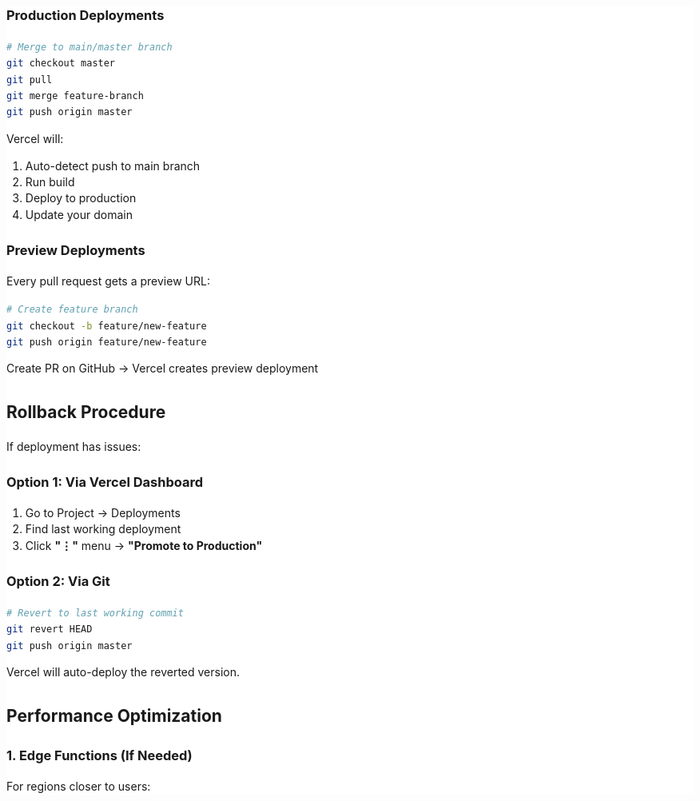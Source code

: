 ### Production Deployments

```bash
# Merge to main/master branch
git checkout master
git pull
git merge feature-branch
git push origin master
```

Vercel will:
1. Auto-detect push to main branch
2. Run build
3. Deploy to production
4. Update your domain

### Preview Deployments

Every pull request gets a preview URL:

```bash
# Create feature branch
git checkout -b feature/new-feature
git push origin feature/new-feature
```

Create PR on GitHub → Vercel creates preview deployment

## Rollback Procedure

If deployment has issues:

### Option 1: Via Vercel Dashboard

1. Go to Project → Deployments
2. Find last working deployment
3. Click **"⋮"** menu → **"Promote to Production"**

### Option 2: Via Git

```bash
# Revert to last working commit
git revert HEAD
git push origin master
```

Vercel will auto-deploy the reverted version.

## Performance Optimization

### 1. Edge Functions (If Needed)

For regions closer to users:
